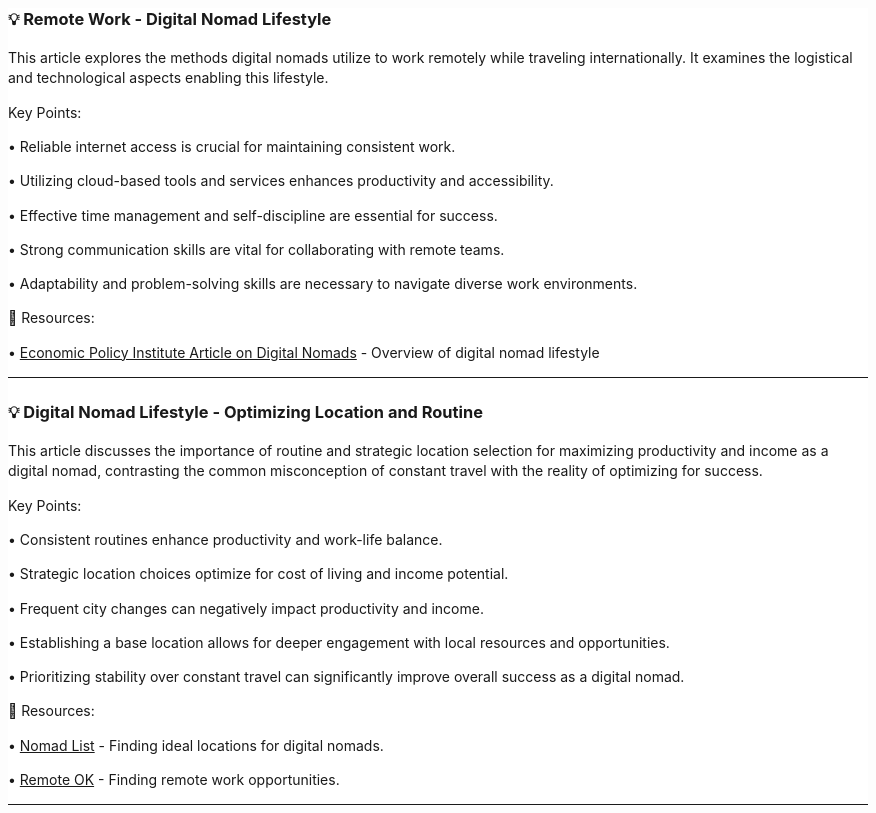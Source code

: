 ### 💡 Remote Work - Digital Nomad Lifestyle

This article explores the methods digital nomads utilize to work remotely while traveling internationally.  It examines the logistical and technological aspects enabling this lifestyle.


Key Points:

• Reliable internet access is crucial for maintaining consistent work.


• Utilizing cloud-based tools and services enhances productivity and accessibility.


• Effective time management and self-discipline are essential for success.


• Strong communication skills are vital for collaborating with remote teams.


• Adaptability and problem-solving skills are necessary to navigate diverse work environments.



🔗 Resources:

• [Economic Policy Institute Article on Digital Nomads](https://econ.st/2W2P5u1) - Overview of digital nomad lifestyle

---

### 💡 Digital Nomad Lifestyle - Optimizing Location and Routine

This article discusses the importance of routine and strategic location selection for maximizing productivity and income as a digital nomad, contrasting the common misconception of constant travel with the reality of optimizing for success.


Key Points:

• Consistent routines enhance productivity and work-life balance.


• Strategic location choices optimize for cost of living and income potential.


• Frequent city changes can negatively impact productivity and income.


• Establishing a base location allows for deeper engagement with local resources and opportunities.


• Prioritizing stability over constant travel can significantly improve overall success as a digital nomad.


🔗 Resources:

• [Nomad List](https://nomadlist.com/) - Finding ideal locations for digital nomads.

• [Remote OK](https://remoteok.io/) - Finding remote work opportunities.

---

